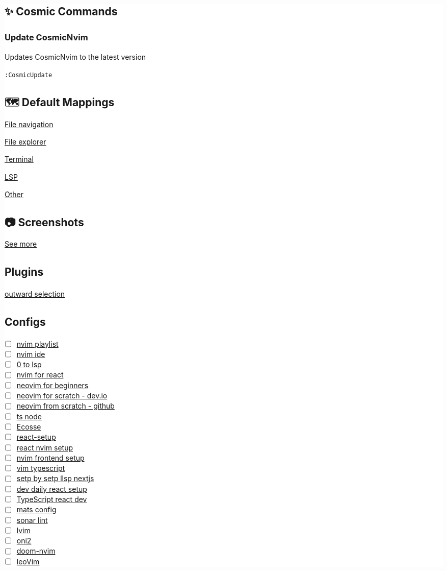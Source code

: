 ## ✨ Cosmic Commands

### Update CosmicNvim

Updates CosmicNvim to the latest version

```vimcommand
:CosmicUpdate
```

## 🗺 Default Mappings

[File navigation](./lua/cosmic/plugins/telescope/mappings.lua)

[File explorer](./lua/cosmic/plugins/nvim-tree/mappings.lua)

[Terminal](./lua/cosmic/plugins/terminal/mappings.lua)

[LSP](./lua/cosmic/lsp/mappings.lua)

[Other](./lua/cosmic/mappings.lua)

## 📷 Screenshots

[See more](https://github.com/CosmicNvim/CosmicNvim/wiki/Screenshots)

## Plugins

[outward selection](https://stackoverflow.com/questions/70937148/vi-increases-the-visual-selection-but-can-i-reduce-the-visual-selection-in-a)

## Configs

- [ ] [nvim playlist](https://www.youtube.com/watch?v=aH50njzReXQ&list=PLhoH5vyxr6Qq41NFL4GvhFp-WLd5xzIzZ&index=17)
- [ ] [nvim ide](https://www.youtube.com/watch?v=65Wq4fjREUU&list=PLhoH5vyxr6QqPtKMp03pcJd_Vg8FZ0rtg)
- [ ] [0 to lsp](https://www.youtube.com/watch?v=w7i4amO_zaE)
- [ ] [nvim for react](https://www.youtube.com/watch?v=ajmK0ZNcM4Q&t=2s)
- [ ] [neovim for beginners](https://github.com/alpha2phi/neovim-for-beginner/tree/01-init.lua)
- [ ] [neovim for scratch - dev.io](https://alpha2phi.medium.com/neovim-for-beginners-init-lua-45ff91f741cb)
- [ ] [neovim from scratch - github](https://alpha2phi.medium.com/learn-neovim-the-practical-way-8818fcf4830f#545a)
- [ ] [ts node](https://dev.to/realsteveig/nodejs-and-typescript-tutorial-build-a-rest-api-with-typescript-nodejs-and-a-file-based-storage-system-2l61)
- [ ] [Ecosse](https://github.com/ecosse3/nvim)
- [ ] [react-setup](https://www.libhunt.com/posts/841129-my-neovim-setup-for-react-typescript-tailwind-css-etc)
- [ ] [react nvim setup](https://rudra.dev/posts/setting-up-vim-for-react/)
- [ ] [nvim frontend setup](https://www.youtube.com/watch?v=Hg8dhwsddlM)
- [ ] [vim typescript](https://thoughtbot.com/blog/modern-typescript-and-react-development-in-vim)
- [ ] [setp by setp llsp nextjs](https://levelup.gitconnected.com/a-step-by-step-guide-to-configuring-lsp-in-neovim-for-coding-in-next-js-a052f500da2)
- [ ] [dev daily react setup](https://app.daily.dev/posts/iIOJZ8joP)
- [ ] [TypeScript react dev](https://medium.com/@s1n7ax/neovim-for-typescript-react-development-fdc7082c8a78)
- [ ] [mats config](https://dev.to/craftzdog/my-neovim-setup-for-react-typescript-tailwind-css-etc-58fb)
- [ ] [sonar lint](https://www.sonarsource.com/products/sonarlint/)
- [ ] [lvim](https://www.libhunt.com/r/gnmearacaun/lvim)
- [ ] [oni2](https://www.libhunt.com/r/oni2)
- [ ] [doom-nvim](https://github.com/doom-neovim/doom-nvim)
- [ ] [leoVim](https://github.com/coderj001/LeoVim)